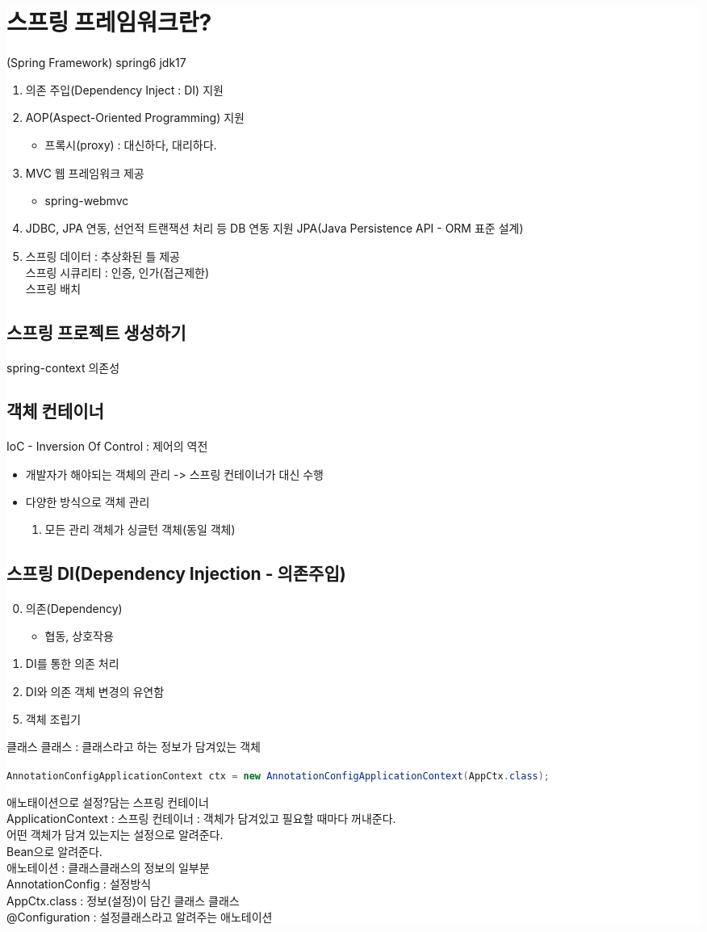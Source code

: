 # 스프링 프레임워크란?
   (Spring Framework)
   spring6
   jdk17

1) 의존 주입(Dependency Inject : DI) 지원
2) AOP(Aspect-Oriented Programming) 지원
    - 프록시(proxy) : 대신하다, 대리하다.

3) MVC 웹 프레임워크 제공
    - spring-webmvc

4) JDBC, JPA 연동, 선언적 트랜잭션 처리 등 DB 연동 지원
   JPA(Java Persistence API - ORM 표준 설계)

5) 스프링 데이터 : 추상화된 틀 제공<br>
   스프링 시큐리티 : 인증, 인가(접근제한) <br>
   스프링 배치


## 스프링 프로젝트 생성하기
   spring-context 의존성



## 객체 컨테이너
   IoC - Inversion Of Control : 제어의 역전
   - 개발자가 해야되는 객체의 관리 -> 스프링 컨테이너가 대신 수행

   - 다양한 방식으로 객체 관리
        1) 모든 관리 객체가 싱글턴 객체(동일 객체)

## 스프링 DI(Dependency Injection - 의존주입)

0) 의존(Dependency)
    - 협동, 상호작용

1) DI를 통한 의존 처리
2) DI와 의존 객체 변경의 유연함

5.  객체 조립기

클래스 클래스 : 클래스라고 하는 정보가 담겨있는 객체

``` java
AnnotationConfigApplicationContext ctx = new AnnotationConfigApplicationContext(AppCtx.class);  
```

애노태이션으로 설정?담는 스프링 컨테이너 <br>
ApplicationContext : 스프링 컨테이너 : 객체가 담겨있고 필요할 때마다 꺼내준다.<br>
어떤 객체가 담겨 있는지는 설정으로 알려준다.<br>
Bean으로 알려준다.<br>
애노테이션 : 클래스클래스의 정보의 일부분<br>
AnnotationConfig : 설정방식<br>
AppCtx.class : 정보(설정)이 담긴 클래스 클래스<br>
@Configuration : 설정클래스라고 알려주는 애노테이션<br>
